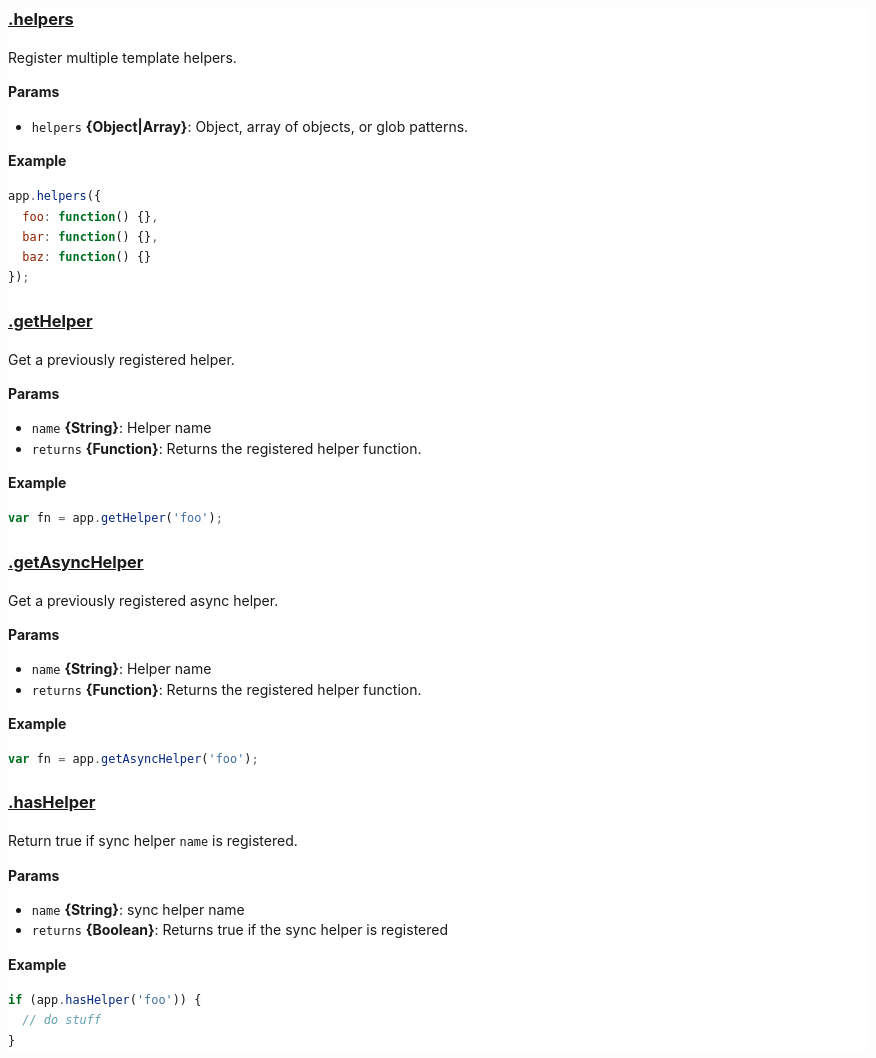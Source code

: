 ### [.helpers](lib/plugins/helpers.js#L44)

Register multiple template helpers.

**Params**

* `helpers` **{Object|Array}**: Object, array of objects, or glob patterns.

**Example**

```js
app.helpers({
  foo: function() {},
  bar: function() {},
  baz: function() {}
});
```

### [.getHelper](lib/plugins/helpers.js#L61)

Get a previously registered helper.

**Params**

* `name` **{String}**: Helper name
* `returns` **{Function}**: Returns the registered helper function.

**Example**

```js
var fn = app.getHelper('foo');
```

### [.getAsyncHelper](lib/plugins/helpers.js#L78)

Get a previously registered async helper.

**Params**

* `name` **{String}**: Helper name
* `returns` **{Function}**: Returns the registered helper function.

**Example**

```js
var fn = app.getAsyncHelper('foo');
```

### [.hasHelper](lib/plugins/helpers.js#L97)

Return true if sync helper `name` is registered.

**Params**

* `name` **{String}**: sync helper name
* `returns` **{Boolean}**: Returns true if the sync helper is registered

**Example**

```js
if (app.hasHelper('foo')) {
  // do stuff
}
```
